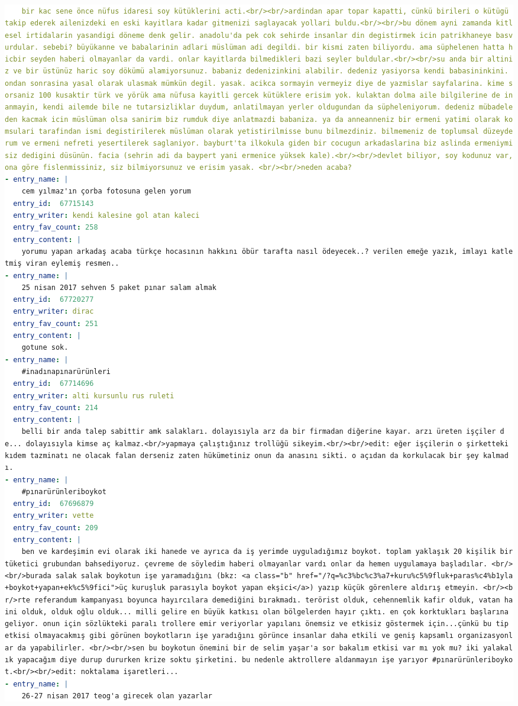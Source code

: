 ```yaml
    bir kac sene önce nüfus idaresi soy kütüklerini acti.<br/><br/>ardindan apar topar kapatti, cünkü birileri o kütügü takip ederek ailenizdeki en eski kayitlara kadar gitmenizi saglayacak yollari buldu.<br/><br/>bu dönem ayni zamanda kitlesel irtidalarin yasandigi döneme denk gelir. anadolu'da pek cok sehirde insanlar din degistirmek icin patrikhaneye basvurdular. sebebi? büyükanne ve babalarinin adlari müslüman adi degildi. bir kismi zaten biliyordu. ama süphelenen hatta hicbir seyden haberi olmayanlar da vardi. onlar kayitlarda bilmedikleri bazi seyler buldular.<br/><br/>su anda bir altiniz ve bir üstünüz haric soy dökümü alamiyorsunuz. babaniz dedenizinkini alabilir. dedeniz yasiyorsa kendi babasininkini. ondan sonrasina yasal olarak ulasmak mümkün degil. yasak. acikca sormayin vermeyiz diye de yazmislar sayfalarina. kime sorsaniz 100 kusaktir türk ve yörük ama nüfusa kayitli gercek kütüklere erisim yok. kulaktan dolma aile bilgilerine de inanmayin, kendi ailemde bile ne tutarsizliklar duydum, anlatilmayan yerler oldugundan da süpheleniyorum. dedeniz mübadeleden kacmak icin müslüman olsa sanirim biz rumduk diye anlatmazdi babaniza. ya da anneanneniz bir ermeni yatimi olarak komsulari tarafindan ismi degistirilerek müslüman olarak yetistirilmisse bunu bilmezdiniz. bilmemeniz de toplumsal düzeyde rum ve ermeni nefreti yesertilerek saglaniyor. bayburt'ta ilkokula giden bir cocugun arkadaslarina biz aslinda ermeniymisiz dedigini düsünün. facia (sehrin adi da baypert yani ermenice yüksek kale).<br/><br/>devlet biliyor, soy kodunuz var, ona göre fislenmissiniz, siz bilmiyorsunuz ve erisim yasak. <br/><br/>neden acaba?
- entry_name: |
    cem yılmaz'ın çorba fotosuna gelen yorum
  entry_id:  67715143
  entry_writer: kendi kalesine gol atan kaleci
  entry_fav_count: 258
  entry_content: |
    yorumu yapan arkadaş acaba türkçe hocasının hakkını öbür tarafta nasıl ödeyecek..? verilen emeğe yazık, imlayı katletmiş viran eylemiş resmen..
- entry_name: |
    25 nisan 2017 sehven 5 paket pınar salam almak
  entry_id:  67720277
  entry_writer: dirac
  entry_fav_count: 251
  entry_content: |
    gotune sok.
- entry_name: |
    #inadınapınarürünleri
  entry_id:  67714696
  entry_writer: alti kursunlu rus ruleti
  entry_fav_count: 214
  entry_content: |
    belli bir anda talep sabittir amk salakları. dolayısıyla arz da bir firmadan diğerine kayar. arzı üreten işçiler de... dolayısıyla kimse aç kalmaz.<br/>yapmaya çalıştığınız trollüğü sikeyim.<br/><br/>edit: eğer işçilerin o şirketteki kıdem tazminatı ne olacak falan derseniz zaten hükümetiniz onun da anasını sikti. o açıdan da korkulacak bir şey kalmadı.
- entry_name: |
    #pınarürünleriboykot
  entry_id:  67696879
  entry_writer: vette
  entry_fav_count: 209
  entry_content: |
    ben ve kardeşimin evi olarak iki hanede ve ayrıca da iş yerimde uyguladığımız boykot. toplam yaklaşık 20 kişilik bir tüketici grubundan bahsediyoruz. çevreme de söyledim haberi olmayanlar vardı onlar da hemen uygulamaya başladılar. <br/><br/>burada salak salak boykotun işe yaramadığını (bkz: <a class="b" href="/?q=%c3%bc%c3%a7+kuru%c5%9fluk+paras%c4%b1yla+boykot+yapan+ek%c5%9fici">üç kuruşluk parasıyla boykot yapan ekşici</a>) yazıp küçük görenlere aldırış etmeyin. <br/><br/>rte referandum kampanyası boyunca hayırcılara demediğini bırakmadı. terörist olduk, cehennemlik kafir olduk, vatan haini olduk, olduk oğlu olduk... milli gelire en büyük katkısı olan bölgelerden hayır çıktı. en çok korktukları başlarına geliyor. onun için sözlükteki paralı trollere emir veriyorlar yapılanı önemsiz ve etkisiz göstermek için...çünkü bu tip etkisi olmayacakmış gibi görünen boykotların işe yaradığını görünce insanlar daha etkili ve geniş kapsamlı organizasyonlar da yapabilirler. <br/><br/>sen bu boykotun önemini bir de selim yaşar'a sor bakalım etkisi var mı yok mu? iki yalakalık yapacağım diye durup dururken krize soktu şirketini. bu nedenle aktrollere aldanmayın işe yarıyor #pınarürünleriboykot.<br/><br/>edit: noktalama işaretleri...
- entry_name: |
    26-27 nisan 2017 teog'a girecek olan yazarlar
```